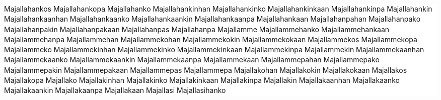 Majallahankos
Majallahankopa
Majallahanko
Majallahankinhan
Majallahankinko
Majallahankinkaan
Majallahankinpa
Majallahankin
Majallahankaanhan
Majallahankaanko
Majallahankaankin
Majallahankaanpa
Majallahankaan
Majallahanpahan
Majallahanpako
Majallahanpakin
Majallahanpakaan
Majallahanpas
Majallahanpa
Majallamme
Majallammehanko
Majallammehankaan
Majallammehanpa
Majallammehan
Majallammekohan
Majallammekokin
Majallammekokaan
Majallammekos
Majallammekopa
Majallammeko
Majallammekinhan
Majallammekinko
Majallammekinkaan
Majallammekinpa
Majallammekin
Majallammekaanhan
Majallammekaanko
Majallammekaankin
Majallammekaanpa
Majallammekaan
Majallammepahan
Majallammepako
Majallammepakin
Majallammepakaan
Majallammepas
Majallammepa
Majallakohan
Majallakokin
Majallakokaan
Majallakos
Majallakopa
Majallako
Majallakinhan
Majallakinko
Majallakinkaan
Majallakinpa
Majallakin
Majallakaanhan
Majallakaanko
Majallakaankin
Majallakaanpa
Majallakaan
Majallasi
Majallasihanko